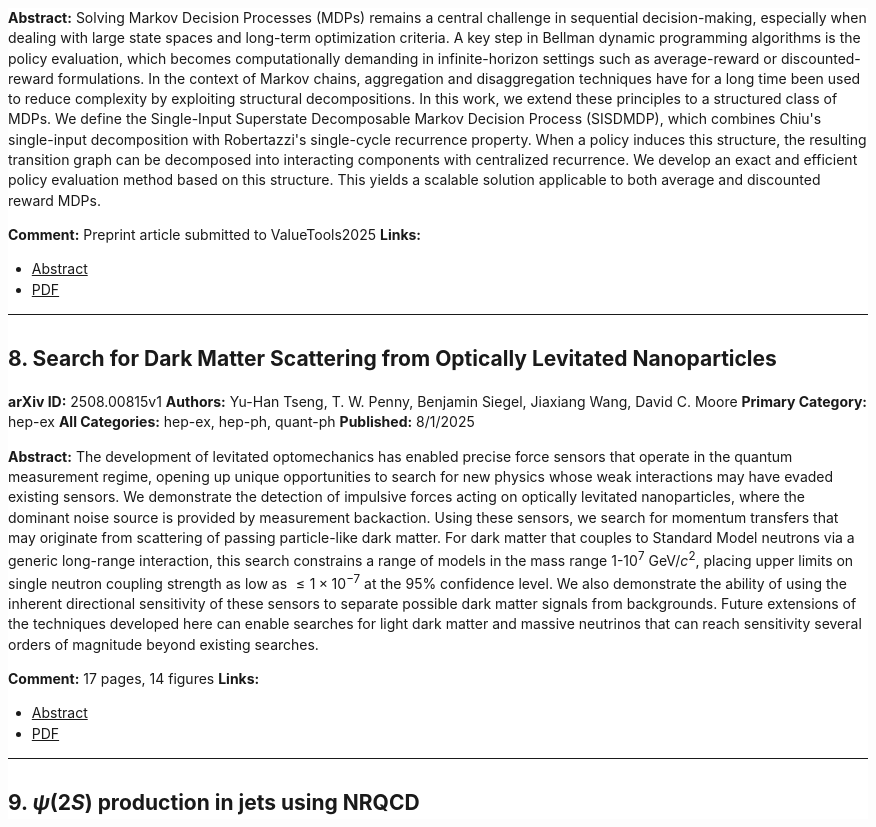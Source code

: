 **Abstract:**
Solving Markov Decision Processes (MDPs) remains a central challenge in sequential decision-making, especially when dealing with large state spaces and long-term optimization criteria. A key step in Bellman dynamic programming algorithms is the policy evaluation, which becomes computationally demanding in infinite-horizon settings such as average-reward or discounted-reward formulations. In the context of Markov chains, aggregation and disaggregation techniques have for a long time been used to reduce complexity by exploiting structural decompositions. In this work, we extend these principles to a structured class of MDPs. We define the Single-Input Superstate Decomposable Markov Decision Process (SISDMDP), which combines Chiu's single-input decomposition with Robertazzi's single-cycle recurrence property. When a policy induces this structure, the resulting transition graph can be decomposed into interacting components with centralized recurrence. We develop an exact and efficient policy evaluation method based on this structure. This yields a scalable solution applicable to both average and discounted reward MDPs.

**Comment:** Preprint article submitted to ValueTools2025
**Links:**
- [Abstract](http://arxiv.org/abs/2508.00816v1)
- [PDF](http://arxiv.org/pdf/2508.00816v1)

---

## 8. Search for Dark Matter Scattering from Optically Levitated Nanoparticles

**arXiv ID:** 2508.00815v1
**Authors:** Yu-Han Tseng, T. W. Penny, Benjamin Siegel, Jiaxiang Wang, David C. Moore
**Primary Category:** hep-ex
**All Categories:** hep-ex, hep-ph, quant-ph
**Published:** 8/1/2025

**Abstract:**
The development of levitated optomechanics has enabled precise force sensors that operate in the quantum measurement regime, opening up unique opportunities to search for new physics whose weak interactions may have evaded existing sensors. We demonstrate the detection of impulsive forces acting on optically levitated nanoparticles, where the dominant noise source is provided by measurement backaction. Using these sensors, we search for momentum transfers that may originate from scattering of passing particle-like dark matter. For dark matter that couples to Standard Model neutrons via a generic long-range interaction, this search constrains a range of models in the mass range 1-$10^7~\mathrm{GeV/}c^2$, placing upper limits on single neutron coupling strength as low as $\leq 1 \times 10^{-7}$ at the 95% confidence level. We also demonstrate the ability of using the inherent directional sensitivity of these sensors to separate possible dark matter signals from backgrounds. Future extensions of the techniques developed here can enable searches for light dark matter and massive neutrinos that can reach sensitivity several orders of magnitude beyond existing searches.

**Comment:** 17 pages, 14 figures
**Links:**
- [Abstract](http://arxiv.org/abs/2508.00815v1)
- [PDF](http://arxiv.org/pdf/2508.00815v1)

---

## 9. $ψ(2S)$ production in jets using NRQCD
